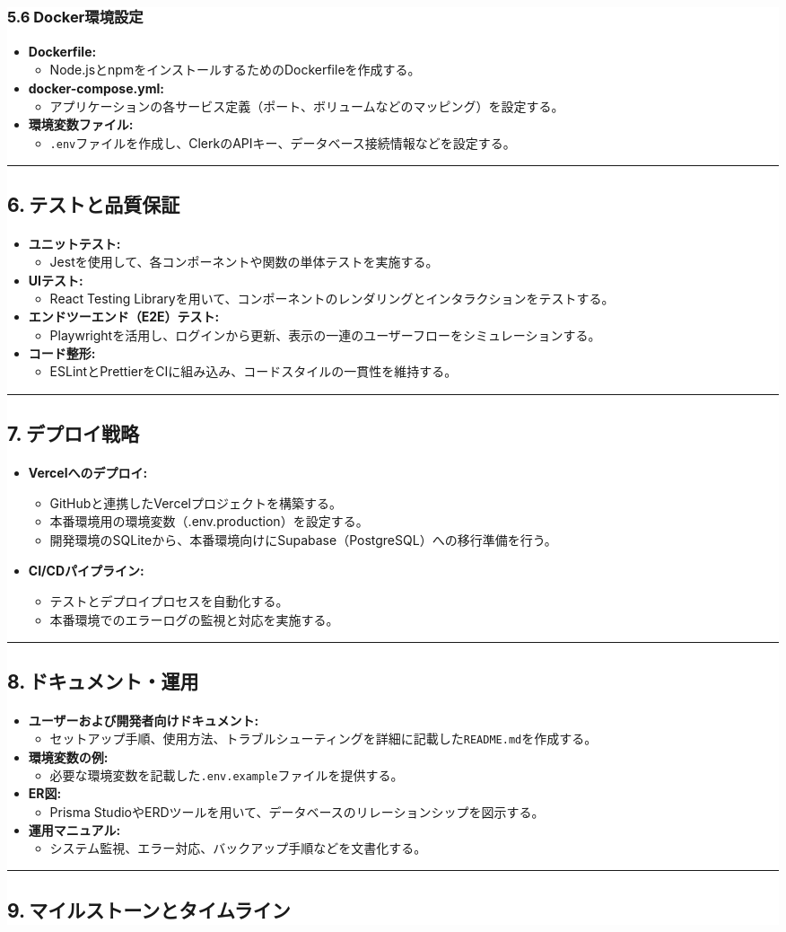 ### 5.6 Docker環境設定

- **Dockerfile:**  
  - Node.jsとnpmをインストールするためのDockerfileを作成する。  
- **docker-compose.yml:**  
  - アプリケーションの各サービス定義（ポート、ボリュームなどのマッピング）を設定する。  
- **環境変数ファイル:**  
  - `.env`ファイルを作成し、ClerkのAPIキー、データベース接続情報などを設定する。

---

## 6. テストと品質保証

- **ユニットテスト:**  
  - Jestを使用して、各コンポーネントや関数の単体テストを実施する。
- **UIテスト:**  
  - React Testing Libraryを用いて、コンポーネントのレンダリングとインタラクションをテストする。
- **エンドツーエンド（E2E）テスト:**  
  - Playwrightを活用し、ログインから更新、表示の一連のユーザーフローをシミュレーションする。
- **コード整形:**  
  - ESLintとPrettierをCIに組み込み、コードスタイルの一貫性を維持する。

---

## 7. デプロイ戦略

- **Vercelへのデプロイ:**  
  - GitHubと連携したVercelプロジェクトを構築する。  
  - 本番環境用の環境変数（.env.production）を設定する。  
  - 開発環境のSQLiteから、本番環境向けにSupabase（PostgreSQL）への移行準備を行う。

- **CI/CDパイプライン:**  
  - テストとデプロイプロセスを自動化する。  
  - 本番環境でのエラーログの監視と対応を実施する。

---

## 8. ドキュメント・運用

- **ユーザーおよび開発者向けドキュメント:**  
  - セットアップ手順、使用方法、トラブルシューティングを詳細に記載した`README.md`を作成する。
- **環境変数の例:**  
  - 必要な環境変数を記載した`.env.example`ファイルを提供する。
- **ER図:**  
  - Prisma StudioやERDツールを用いて、データベースのリレーションシップを図示する。
- **運用マニュアル:**  
  - システム監視、エラー対応、バックアップ手順などを文書化する。

---

## 9. マイルストーンとタイムライン
